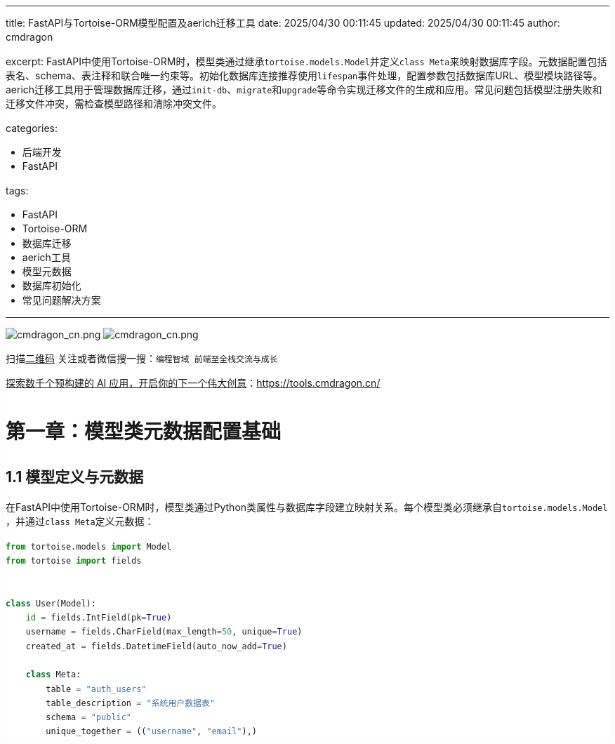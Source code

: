 ----
title: FastAPI与Tortoise-ORM模型配置及aerich迁移工具
date: 2025/04/30 00:11:45
updated: 2025/04/30 00:11:45
author: cmdragon

excerpt:
  FastAPI中使用Tortoise-ORM时，模型类通过继承`tortoise.models.Model`并定义`class Meta`来映射数据库字段。元数据配置包括表名、schema、表注释和联合唯一约束等。初始化数据库连接推荐使用`lifespan`事件处理，配置参数包括数据库URL、模型模块路径等。aerich迁移工具用于管理数据库迁移，通过`init-db`、`migrate`和`upgrade`等命令实现迁移文件的生成和应用。常见问题包括模型注册失败和迁移文件冲突，需检查模型路径和清除冲突文件。

categories:
  - 后端开发
  - FastAPI

tags:
  - FastAPI
  - Tortoise-ORM
  - 数据库迁移
  - aerich工具
  - 模型元数据
  - 数据库初始化
  - 常见问题解决方案

----

<img src="https://static.shutu.cn/shutu/jpeg/openf0/2025/04/30/91b7f72f2939f2e0dc1f747d386e4e5d.jpeg" title="cmdragon_cn.png" alt="cmdragon_cn.png"/>

<img src="https://api2.cmdragon.cn/upload/cmder/20250304_012821924.jpg" title="cmdragon_cn.png" alt="cmdragon_cn.png"/>


扫描[二维码](https://api2.cmdragon.cn/upload/cmder/20250304_012821924.jpg)
关注或者微信搜一搜：`编程智域 前端至全栈交流与成长`

[探索数千个预构建的 AI 应用，开启你的下一个伟大创意](https://tools.cmdragon.cn/zh/apps?category=ai_chat)：https://tools.cmdragon.cn/

# 第一章：模型类元数据配置基础

## 1.1 模型定义与元数据

在FastAPI中使用Tortoise-ORM时，模型类通过Python类属性与数据库字段建立映射关系。每个模型类必须继承自`tortoise.models.Model`
，并通过`class Meta`定义元数据：

```python
from tortoise.models import Model
from tortoise import fields


class User(Model):
    id = fields.IntField(pk=True)
    username = fields.CharField(max_length=50, unique=True)
    created_at = fields.DatetimeField(auto_now_add=True)

    class Meta:
        table = "auth_users"
        table_description = "系统用户数据表"
        schema = "public"
        unique_together = (("username", "email"),)
```
